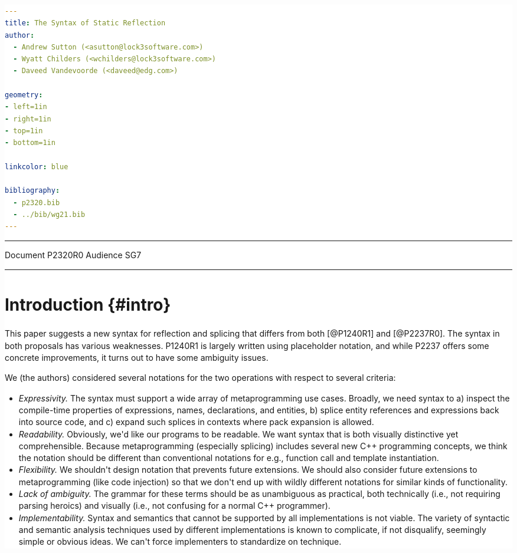 ```yaml
---
title: The Syntax of Static Reflection
author: 
  - Andrew Sutton (<asutton@lock3software.com>)
  - Wyatt Childers (<wchilders@lock3software.com>)
  - Daveed Vandevoorde (<daveed@edg.com>)

geometry:
- left=1in
- right=1in
- top=1in
- bottom=1in

linkcolor: blue

bibliography:
  - p2320.bib
  - ../bib/wg21.bib
---
```


--------- --------
 Document P2320R0
 Audience SG7
--------- ---------

# Introduction {#intro}

This paper suggests a new syntax for reflection and splicing that differs from
both [@P1240R1] and [@P2237R0]. The syntax in both proposals has various
weaknesses. P1240R1 is largely written using placeholder notation, and while
P2237 offers some concrete improvements, it turns out to have some ambiguity
issues.

We (the authors) considered several notations for the two operations with
respect to several criteria:

- *Expressivity.* The syntax must support a wide array of metaprogramming use
  cases. Broadly, we need syntax to a) inspect the compile-time properties of
  expressions, names, declarations, and entities, b) splice entity references
  and expressions back into source code, and c) expand such splices in contexts
  where pack expansion is allowed.
- *Readability.* Obviously, we'd like our programs to be readable. We want
  syntax that is both visually distinctive yet comprehensible. Because
  metaprogramming (especially splicing) includes several new C++ programming
  concepts, we think the notation should be different than conventional
  notations for e.g., function call and template instantiation.
- *Flexibility.* We shouldn't design notation that prevents future extensions.
  We should also consider future extensions to metaprogramming (like code
  injection) so that we don't end up with wildly different notations for similar
  kinds of functionality.
- *Lack of ambiguity.* The grammar for these terms should be as unambiguous as
  practical, both technically (i.e., not requiring parsing heroics) and visually
  (i.e., not confusing for a normal C++ programmer).
- *Implementability.* Syntax and semantics that cannot be supported by all
  implementations is not viable. The variety of syntactic and semantic analysis
  techniques used by different implementations is known to complicate, if not
  disqualify, seemingly simple or obvious ideas. We can't force implementers
  to standardize on technique.


[^impl]: Not all implementations preserve tokens or construct syntax trees